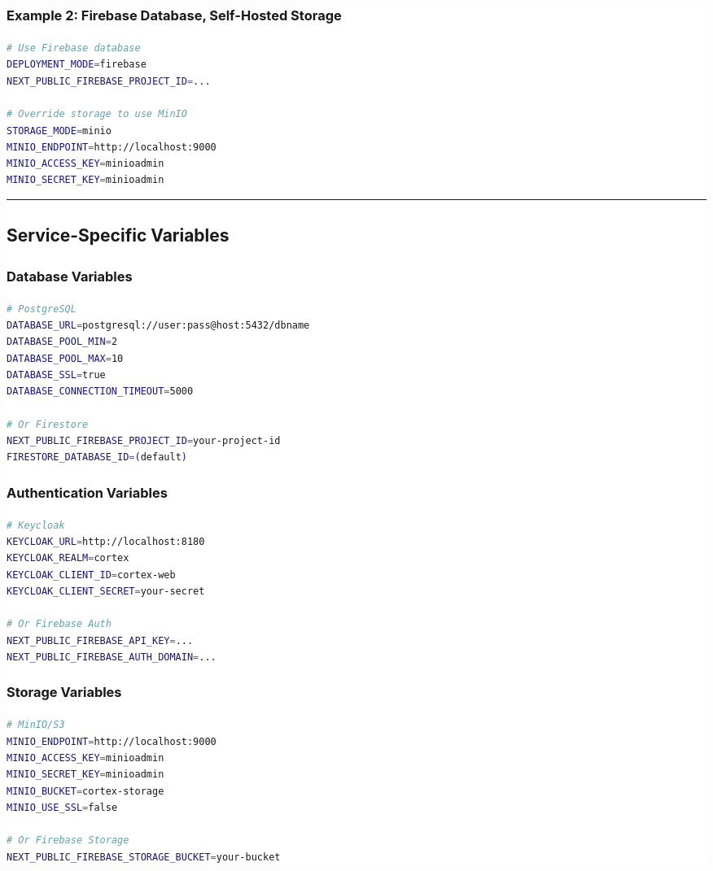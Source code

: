 ### Example 2: Firebase Database, Self-Hosted Storage

```bash
# Use Firebase database
DEPLOYMENT_MODE=firebase
NEXT_PUBLIC_FIREBASE_PROJECT_ID=...

# Override storage to use MinIO
STORAGE_MODE=minio
MINIO_ENDPOINT=http://localhost:9000
MINIO_ACCESS_KEY=minioadmin
MINIO_SECRET_KEY=minioadmin
```

---

## Service-Specific Variables

### Database Variables

```bash
# PostgreSQL
DATABASE_URL=postgresql://user:pass@host:5432/dbname
DATABASE_POOL_MIN=2
DATABASE_POOL_MAX=10
DATABASE_SSL=true
DATABASE_CONNECTION_TIMEOUT=5000

# Or Firestore
NEXT_PUBLIC_FIREBASE_PROJECT_ID=your-project-id
FIRESTORE_DATABASE_ID=(default)
```

### Authentication Variables

```bash
# Keycloak
KEYCLOAK_URL=http://localhost:8180
KEYCLOAK_REALM=cortex
KEYCLOAK_CLIENT_ID=cortex-web
KEYCLOAK_CLIENT_SECRET=your-secret

# Or Firebase Auth
NEXT_PUBLIC_FIREBASE_API_KEY=...
NEXT_PUBLIC_FIREBASE_AUTH_DOMAIN=...
```

### Storage Variables

```bash
# MinIO/S3
MINIO_ENDPOINT=http://localhost:9000
MINIO_ACCESS_KEY=minioadmin
MINIO_SECRET_KEY=minioadmin
MINIO_BUCKET=cortex-storage
MINIO_USE_SSL=false

# Or Firebase Storage
NEXT_PUBLIC_FIREBASE_STORAGE_BUCKET=your-bucket
```
